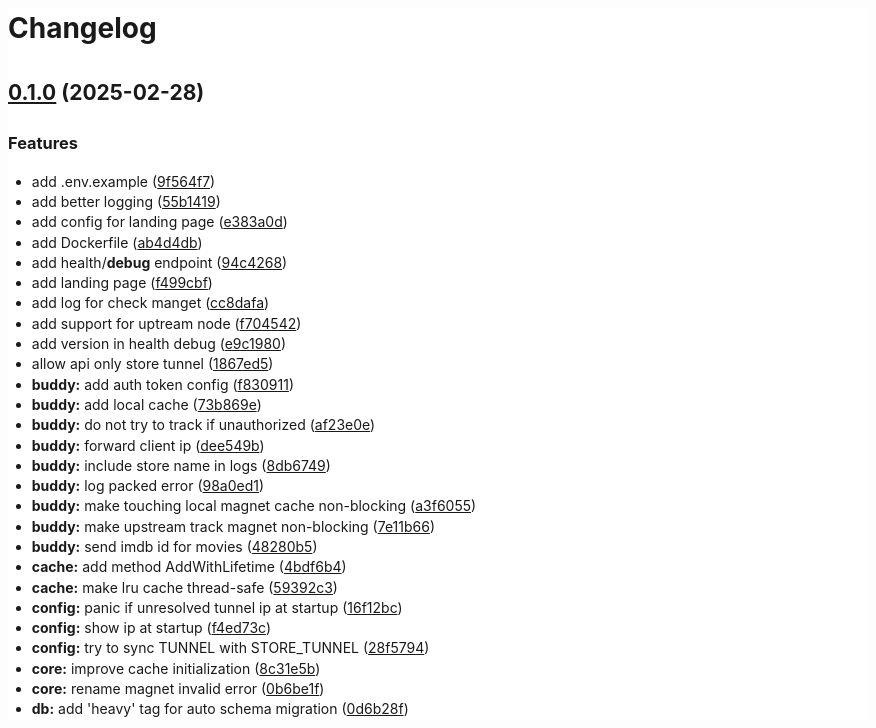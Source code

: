 # Changelog

## [0.1.0](https://github.com/Dave-ParadiseCloud/stremthru/compare/v0.56.3...0.1.0) (2025-02-28)


### Features

* add .env.example ([9f564f7](https://github.com/Dave-ParadiseCloud/stremthru/commit/9f564f760f2878cccb7e281f15dfa55adea1a667))
* add better logging ([55b1419](https://github.com/Dave-ParadiseCloud/stremthru/commit/55b14190b7cefc2126f42ab9cef25293d3cc864f))
* add config for landing page ([e383a0d](https://github.com/Dave-ParadiseCloud/stremthru/commit/e383a0dc13233b5604571e980b443f1401931ea5))
* add Dockerfile ([ab4d4db](https://github.com/Dave-ParadiseCloud/stremthru/commit/ab4d4db4a0fbe1cbd302430e965370243752808e))
* add health/__debug__ endpoint ([94c4268](https://github.com/Dave-ParadiseCloud/stremthru/commit/94c4268b9d986b624a04647ff785a962e4d2da05))
* add landing page ([f499cbf](https://github.com/Dave-ParadiseCloud/stremthru/commit/f499cbf722da4c84057e87e326272b316245191d))
* add log for check manget ([cc8dafa](https://github.com/Dave-ParadiseCloud/stremthru/commit/cc8dafa20b23ed660f3e1d05b5f529ff30b14bfd))
* add support for uptream node ([f704542](https://github.com/Dave-ParadiseCloud/stremthru/commit/f70454298382413dfe7b04d92799eaf376173cd9))
* add version in health debug ([e9c1980](https://github.com/Dave-ParadiseCloud/stremthru/commit/e9c1980ac17786be8015b67c164ec26345a17dbd))
* allow api only store tunnel ([1867ed5](https://github.com/Dave-ParadiseCloud/stremthru/commit/1867ed5b83c8be070830b208c309b77855ed60cf))
* **buddy:** add auth token config ([f830911](https://github.com/Dave-ParadiseCloud/stremthru/commit/f8309119fb8a469662027961c413cb10a00bab1e))
* **buddy:** add local cache ([73b869e](https://github.com/Dave-ParadiseCloud/stremthru/commit/73b869ee810fd3547088794a4b500f55948ad755))
* **buddy:** do not try to track if unauthorized ([af23e0e](https://github.com/Dave-ParadiseCloud/stremthru/commit/af23e0e4165fe4567a6841ac688426c629cd5f35))
* **buddy:** forward client ip ([dee549b](https://github.com/Dave-ParadiseCloud/stremthru/commit/dee549b8970286ae24ccee56714227e7bc8ac60d))
* **buddy:** include store name in logs ([8db6749](https://github.com/Dave-ParadiseCloud/stremthru/commit/8db6749eb5ace1ba1cfac891994ab7a7370e4f6d))
* **buddy:** log packed error ([98a0ed1](https://github.com/Dave-ParadiseCloud/stremthru/commit/98a0ed1e69906a16dcb8dcefcb0867945e3edbae))
* **buddy:** make touching local magnet cache non-blocking ([a3f6055](https://github.com/Dave-ParadiseCloud/stremthru/commit/a3f60554bb3857c4e779239f479ac1a033b2b450))
* **buddy:** make upstream track magnet non-blocking ([7e11b66](https://github.com/Dave-ParadiseCloud/stremthru/commit/7e11b66af08f5fe5f955b2773d1c908dd9f38068))
* **buddy:** send imdb id for movies ([48280b5](https://github.com/Dave-ParadiseCloud/stremthru/commit/48280b5af5e025c3dd08715d73fdb13467160577))
* **cache:** add method AddWithLifetime ([4bdf6b4](https://github.com/Dave-ParadiseCloud/stremthru/commit/4bdf6b43cc4d44fe0580956d732eb2dc0e406e9a))
* **cache:** make lru cache thread-safe ([59392c3](https://github.com/Dave-ParadiseCloud/stremthru/commit/59392c3772da7494ab64b4db42f540a484fbb537))
* **config:** panic if unresolved tunnel ip at startup ([16f12bc](https://github.com/Dave-ParadiseCloud/stremthru/commit/16f12bc41b3e1c9cbd9ce6ff66f77b79d17ea53f))
* **config:** show ip at startup ([f4ed73c](https://github.com/Dave-ParadiseCloud/stremthru/commit/f4ed73cd3ab93b9adba48f7a68815746ff6b4cdc))
* **config:** try to sync TUNNEL with STORE_TUNNEL ([28f5794](https://github.com/Dave-ParadiseCloud/stremthru/commit/28f579409f95edc0dea838af7bd2390a8bc24d94))
* **core:** improve cache initialization ([8c31e5b](https://github.com/Dave-ParadiseCloud/stremthru/commit/8c31e5bc5123fa4ecd9e74c68c49423abbde50e6))
* **core:** rename magnet invalid error ([0b6be1f](https://github.com/Dave-ParadiseCloud/stremthru/commit/0b6be1f7b0264c878da5ce0a7464eda999f460f1))
* **db:** add 'heavy' tag for auto schema migration ([0d6b28f](https://github.com/Dave-ParadiseCloud/stremthru/commit/0d6b28fd4cf98cb27e0fc1940a560e06c1f31b59))